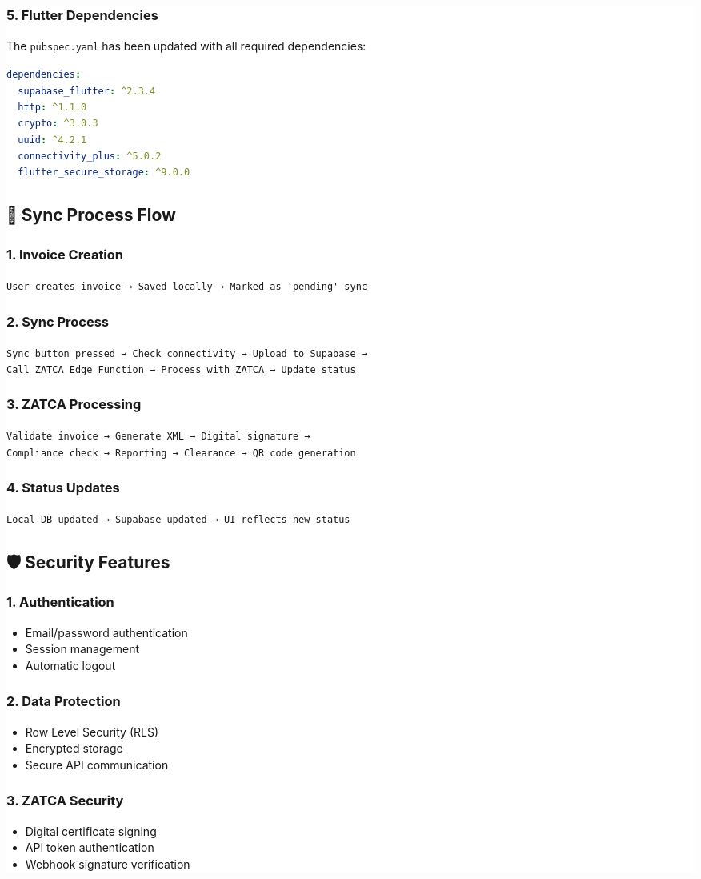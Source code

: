 ### 5. **Flutter Dependencies**

The `pubspec.yaml` has been updated with all required dependencies:

```yaml
dependencies:
  supabase_flutter: ^2.3.4
  http: ^1.1.0
  crypto: ^3.0.3
  uuid: ^4.2.1
  connectivity_plus: ^5.0.2
  flutter_secure_storage: ^9.0.0
```

## 🔄 Sync Process Flow

### 1. **Invoice Creation**
```
User creates invoice → Saved locally → Marked as 'pending' sync
```

### 2. **Sync Process**
```
Sync button pressed → Check connectivity → Upload to Supabase → 
Call ZATCA Edge Function → Process with ZATCA → Update status
```

### 3. **ZATCA Processing**
```
Validate invoice → Generate XML → Digital signature → 
Compliance check → Reporting → Clearance → QR code generation
```

### 4. **Status Updates**
```
Local DB updated → Supabase updated → UI reflects new status
```

## 🛡️ Security Features

### 1. **Authentication**
- Email/password authentication
- Session management
- Automatic logout

### 2. **Data Protection**
- Row Level Security (RLS)
- Encrypted storage
- Secure API communication

### 3. **ZATCA Security**
- Digital certificate signing
- API token authentication
- Webhook signature verification
